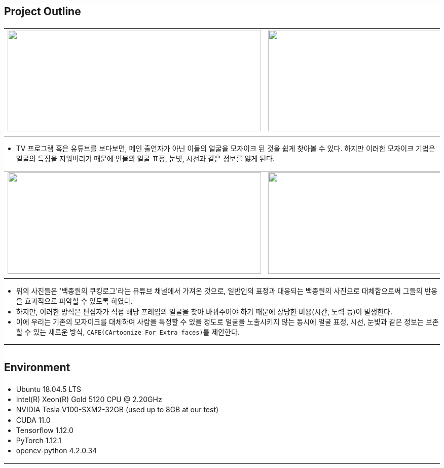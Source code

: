## Project Outline

<table>
    <tr>
        <td align="center">
            <a><img height="200px" width="500px" src="https://user-images.githubusercontent.com/59161083/216925652-aa5b48f9-9225-4d1f-8f90-d252b0ecce46.png"/></a>
            <br />
        </td>
        <td align="center">
            <a><img height="200px" width="500px" src="https://user-images.githubusercontent.com/59161083/216926107-e4413d9c-eee4-4722-85bc-f1bef7ceef00.png"/></a>
            <br/>
        </td>
    </tr>
</table>

- TV 프로그램 혹은 유튜브를 보다보면, 메인 출연자가 아닌 이들의 얼굴을 모자이크 된 것을 쉽게 찾아볼 수 있다. 하지만 이러한 모자이크 기법은 얼굴의 특징을 지워버리기 때문에 인물의 얼굴 표정, 눈빛, 시선과 같은 정보를 잃게 된다. 

<table>
    <tr>
        <td align="center">
            <a><img height="200px" width="500px" src="https://user-images.githubusercontent.com/59161083/216928691-458d84a1-37be-4690-93d2-52106c94c898.png"/></a>
            <br />
        </td>
        <td align="center">
            <a><img height="200px" width="500px" src="https://user-images.githubusercontent.com/59161083/216928817-dffec866-bafe-49f4-8c89-9e82621d7807.png"/></a>
            <br/>
        </td>
    </tr>
</table>

- 위의 사진들은 '백종원의 쿠킹로그'라는 유튜브 채널에서 가져온 것으로, 일반인의 표정과 대응되는 백종원의 사진으로 대체함으로써 그들의 반응을 효과적으로 파악할 수 있도록 하였다. 
- 하지만, 이러한 방식은 편집자가 직접 해당 프레임의 얼굴을 찾아 바꿔주어야 하기 때문에 상당한 비용(시간, 노력 등)이 발생한다.
- 이에 우리는 기존의 모자이크를 대체하여 사람을 특정할 수 있을 정도로 얼굴을 노출시키지 않는 동시에 얼굴 표정, 시선, 눈빛과 같은 정보는 보존할 수 있는 새로운 방식, `CAFE(CArtoonize For Extra faces)`를 제안한다.
---

## Environment
- Ubuntu 18.04.5 LTS
- Intel(R) Xeon(R) Gold 5120 CPU @ 2.20GHz
- NVIDIA Tesla V100-SXM2-32GB (used up to 8GB at our test)
- CUDA 11.0
- Tensorflow 1.12.0
- PyTorch 1.12.1
- opencv-python 4.2.0.34

---
